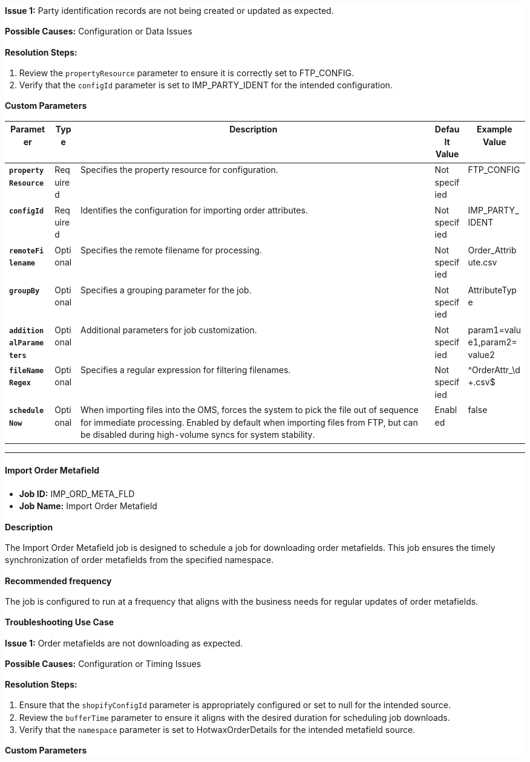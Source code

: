 **Issue 1:** Party identification records are not being created or updated as expected.

**Possible Causes:** Configuration or Data Issues

**Resolution Steps:**

1. Review the `propertyResource` parameter to ensure it is correctly set to FTP\_CONFIG.
2. Verify that the `configId` parameter is set to IMP\_PARTY\_IDENT for the intended configuration.

**Custom Parameters**

| **Parameter**              | **Type** | **Description**                                                                                                                                                                                                                      | **Default Value** | **Example Value**           |
| -------------------------- | -------- | ------------------------------------------------------------------------------------------------------------------------------------------------------------------------------------------------------------------------------------ | ----------------- | --------------------------- |
| **`propertyResource`**     | Required | Specifies the property resource for configuration.                                                                                                                                                                                   | Not specified     | FTP\_CONFIG                 |
| **`configId`**             | Required | Identifies the configuration for importing order attributes.                                                                                                                                                                         | Not specified     | IMP\_PARTY\_IDENT           |
| **`remoteFilename`**       | Optional | Specifies the remote filename for processing.                                                                                                                                                                                        | Not specified     | Order\_Attribute.csv        |
| **`groupBy`**              | Optional | Specifies a grouping parameter for the job.                                                                                                                                                                                          | Not specified     | AttributeType               |
| **`additionalParameters`** | Optional | Additional parameters for job customization.                                                                                                                                                                                         | Not specified     | param1=value1,param2=value2 |
| **`fileNameRegex`**        | Optional | Specifies a regular expression for filtering filenames.                                                                                                                                                                              | Not specified     | ^OrderAttr\_\d+.csv$        |
| **`scheduleNow`**          | Optional | When importing files into the OMS, forces the system to pick the file out of sequence for immediate processing. Enabled by default when importing files from FTP, but can be disabled during high-volume syncs for system stability. | Enabled           | false                       |

***

#### Import Order Metafield

* **Job ID:** IMP\_ORD\_META\_FLD
* **Job Name:** Import Order Metafield

**Description**

The Import Order Metafield job is designed to schedule a job for downloading order metafields. This job ensures the timely synchronization of order metafields from the specified namespace.

**Recommended frequency**

The job is configured to run at a frequency that aligns with the business needs for regular updates of order metafields.

**Troubleshooting Use Case**

**Issue 1:** Order metafields are not downloading as expected.

**Possible Causes:** Configuration or Timing Issues

**Resolution Steps:**

1. Ensure that the `shopifyConfigId` parameter is appropriately configured or set to null for the intended source.
2. Review the `bufferTime` parameter to ensure it aligns with the desired duration for scheduling job downloads.
3. Verify that the `namespace` parameter is set to HotwaxOrderDetails for the intended metafield source.

**Custom Parameters**
